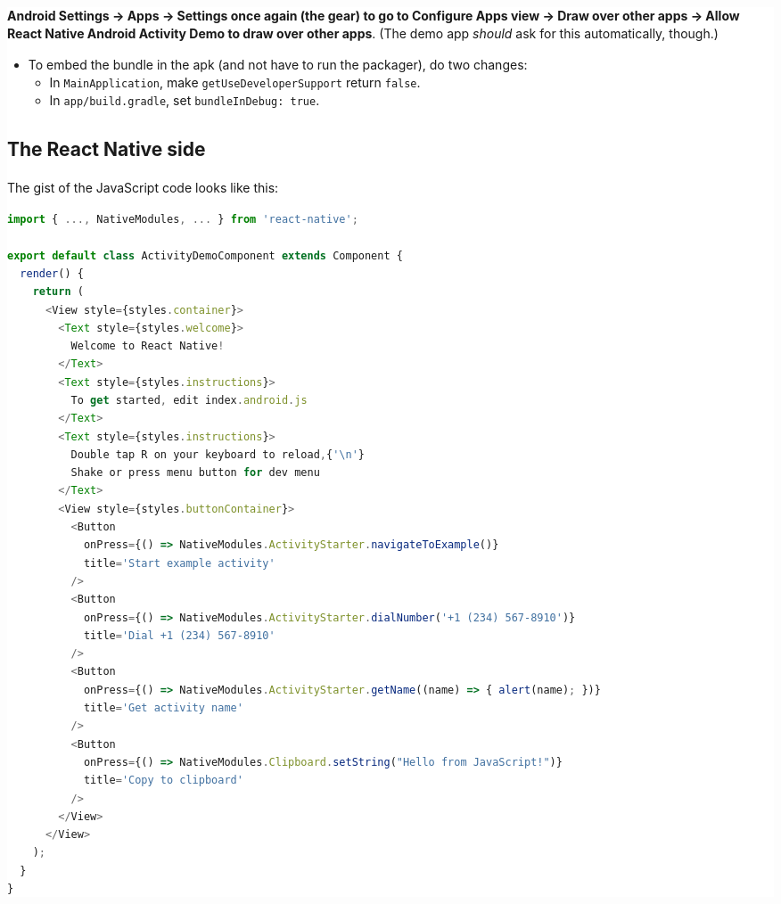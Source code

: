   **Android Settings -> Apps -> Settings once again (the gear) to go to Configure Apps view -> Draw over other apps -> Allow React Native Android Activity Demo to draw over other apps**. (The demo app *should* ask for this automatically, though.)
* To embed the bundle in the apk (and not have to run the packager), do two changes:
  * In `MainApplication`, make `getUseDeveloperSupport` return `false`.
  * In `app/build.gradle`, set `bundleInDebug: true`.

## The React Native side

The gist of the JavaScript code looks like this:

```javascript
import { ..., NativeModules, ... } from 'react-native';

export default class ActivityDemoComponent extends Component {
  render() {
    return (
      <View style={styles.container}>
        <Text style={styles.welcome}>
          Welcome to React Native!
        </Text>
        <Text style={styles.instructions}>
          To get started, edit index.android.js
        </Text>
        <Text style={styles.instructions}>
          Double tap R on your keyboard to reload,{'\n'}
          Shake or press menu button for dev menu
        </Text>
        <View style={styles.buttonContainer}>
          <Button
            onPress={() => NativeModules.ActivityStarter.navigateToExample()}
            title='Start example activity'
          />
          <Button
            onPress={() => NativeModules.ActivityStarter.dialNumber('+1 (234) 567-8910')}
            title='Dial +1 (234) 567-8910'
          />
          <Button
            onPress={() => NativeModules.ActivityStarter.getName((name) => { alert(name); })}
            title='Get activity name'
          />
          <Button
            onPress={() => NativeModules.Clipboard.setString("Hello from JavaScript!")}
            title='Copy to clipboard'
          />
        </View>
      </View>
    );
  }
}
```
